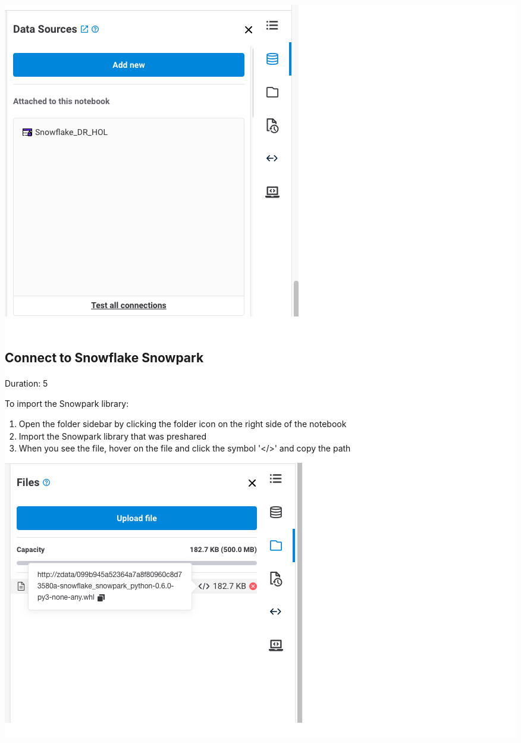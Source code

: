 ![](assets/p67.png)
<br/><br/>


## Connect to Snowflake Snowpark
Duration: 5

To import the Snowpark library:
1. Open the folder sidebar by clicking the folder icon on the right side of the notebook
2. Import the Snowpark library that was preshared
3. When you see the file, hover on the file and click the symbol '</>' and copy the path

![](assets/p69.png)
<br/><br/>
